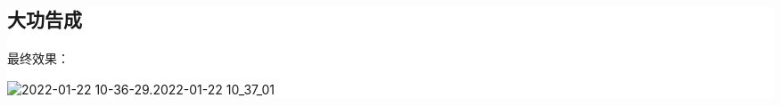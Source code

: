 ```css
```
## 大功告成
最终效果：

![2022-01-22 10-36-29.2022-01-22 10_37_01](https://gitee.com/baiheee/learn-typora-img/raw/master/202201221037047.gif)

